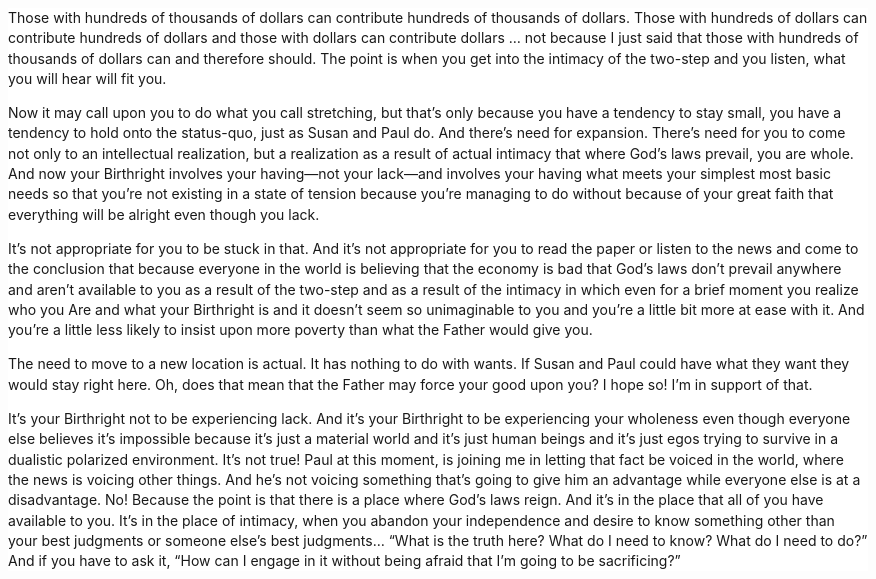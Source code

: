 Those with hundreds of thousands of dollars can contribute hundreds of
thousands of dollars. Those with hundreds of dollars can contribute
hundreds of dollars and those with dollars can contribute dollars
&hellip; not because I just said that those with hundreds of thousands
of dollars can and therefore should. The point is when you get into the
intimacy of the two-step and you listen, what you will hear will fit
you.

Now it may call upon you to do what you call stretching, but
that&rsquo;s only because you have a tendency to stay small, you have a
tendency to hold onto the status-quo, just as Susan and Paul do. And
there&rsquo;s need for expansion. There&rsquo;s need for you to come not
only to an intellectual realization, but a realization as a result of
actual intimacy that where God&rsquo;s laws prevail, you are whole. And
now your Birthright involves your having&mdash;not your lack&mdash;and
involves your having what meets your simplest most basic needs so that
you&rsquo;re not existing in a state of tension because you&rsquo;re
managing to do without because of your great faith that everything will
be alright even though you lack.

It&rsquo;s not appropriate for you to be stuck in that. And it&rsquo;s
not appropriate for you to read the paper or listen to the news and come
to the conclusion that because everyone in the world is believing that
the economy is bad that God&rsquo;s laws don&rsquo;t prevail anywhere
and aren&rsquo;t available to you as a result of the two-step and as a
result of the intimacy in which even for a brief moment you realize who
you Are and what your Birthright is and it doesn&rsquo;t seem so
unimaginable to you and you&rsquo;re a little bit more at ease with it.
And you&rsquo;re a little less likely to insist upon more poverty than
what the Father would give you.

The need to move to a new location is actual. It has nothing to do with
wants. If Susan and Paul could have what they want they would stay right
here. Oh, does that mean that the Father may force your good upon you? I
hope so! I&rsquo;m in support of that.

It&rsquo;s your Birthright not to be experiencing lack. And it&rsquo;s
your Birthright to be experiencing your wholeness even though everyone
else believes it&rsquo;s impossible because it&rsquo;s just a material
world and it&rsquo;s just human beings and it&rsquo;s just egos trying
to survive in a dualistic polarized environment. It&rsquo;s not true!
Paul at this moment, is joining me in letting that fact be voiced in the
world, where the news is voicing other things. And he&rsquo;s not
voicing something that&rsquo;s going to give him an advantage while
everyone else is at a disadvantage. No! Because the point is that there
is a place where God&rsquo;s laws reign. And it&rsquo;s in the place
that all of you have available to you. It&rsquo;s in the place of
intimacy, when you abandon your independence and desire to know
something other than your best judgments or someone else&rsquo;s best
judgments&hellip; &ldquo;What is the truth here? What do I need to know?
What do I need to do?&rdquo; And if you have to ask it, &ldquo;How can I
engage in it without being afraid that I&rsquo;m going to be
sacrificing?&rdquo;
